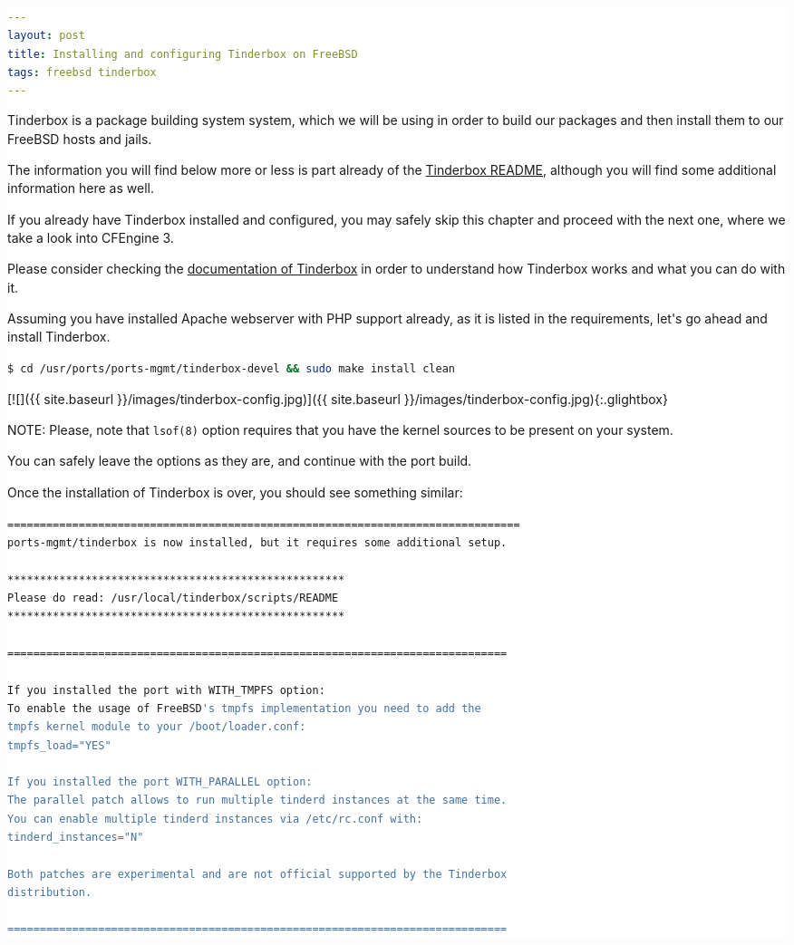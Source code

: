 ```yaml
---
layout: post
title: Installing and configuring Tinderbox on FreeBSD
tags: freebsd tinderbox
---
```


Tinderbox is a package building system system, which we will be using
in order to build our packages and then install them to our FreeBSD
hosts and jails.

The information you will find below more or less is part already of the
[Tinderbox README](http://tinderbox.marcuscom.com/README/index.html),
although you will find some additional information here as well.

If you already have Tinderbox installed and configured, you may safely
skip this chapter and proceed with the next one, where we take a look
into CFEngine 3.

Please consider checking the
[documentation of Tinderbox](http://tinderbox.marcuscom.com/README/index.html)
in order to understand how Tinderbox works and what you can do with it.

Assuming you have installed Apache webserver with PHP support already,
as it is listed in the requirements, let's go ahead and
install Tinderbox.

```bash
$ cd /usr/ports/ports-mgmt/tinderbox-devel && sudo make install clean
```

[![]({{ site.baseurl }}/images/tinderbox-config.jpg)]({{ site.baseurl }}/images/tinderbox-config.jpg){:.glightbox}

NOTE: Please, note that `lsof(8)` option requires that you have the
kernel sources to be present on your system.

You can safely leave the options as they are, and continue with the
port build.

Once the installation of Tinderbox is over, you should see
something similar:

```bash
===============================================================================
ports-mgmt/tinderbox is now installed, but it requires some additional setup.

****************************************************
Please do read: /usr/local/tinderbox/scripts/README
****************************************************

=============================================================================

If you installed the port with WITH_TMPFS option:
To enable the usage of FreeBSD's tmpfs implementation you need to add the
tmpfs kernel module to your /boot/loader.conf:
tmpfs_load="YES"

If you installed the port WITH_PARALLEL option:
The parallel patch allows to run multiple tinderd instances at the same time.
You can enable multiple tinderd instances via /etc/rc.conf with:
tinderd_instances="N"

Both patches are experimental and are not official supported by the Tinderbox
distribution.

=============================================================================

```